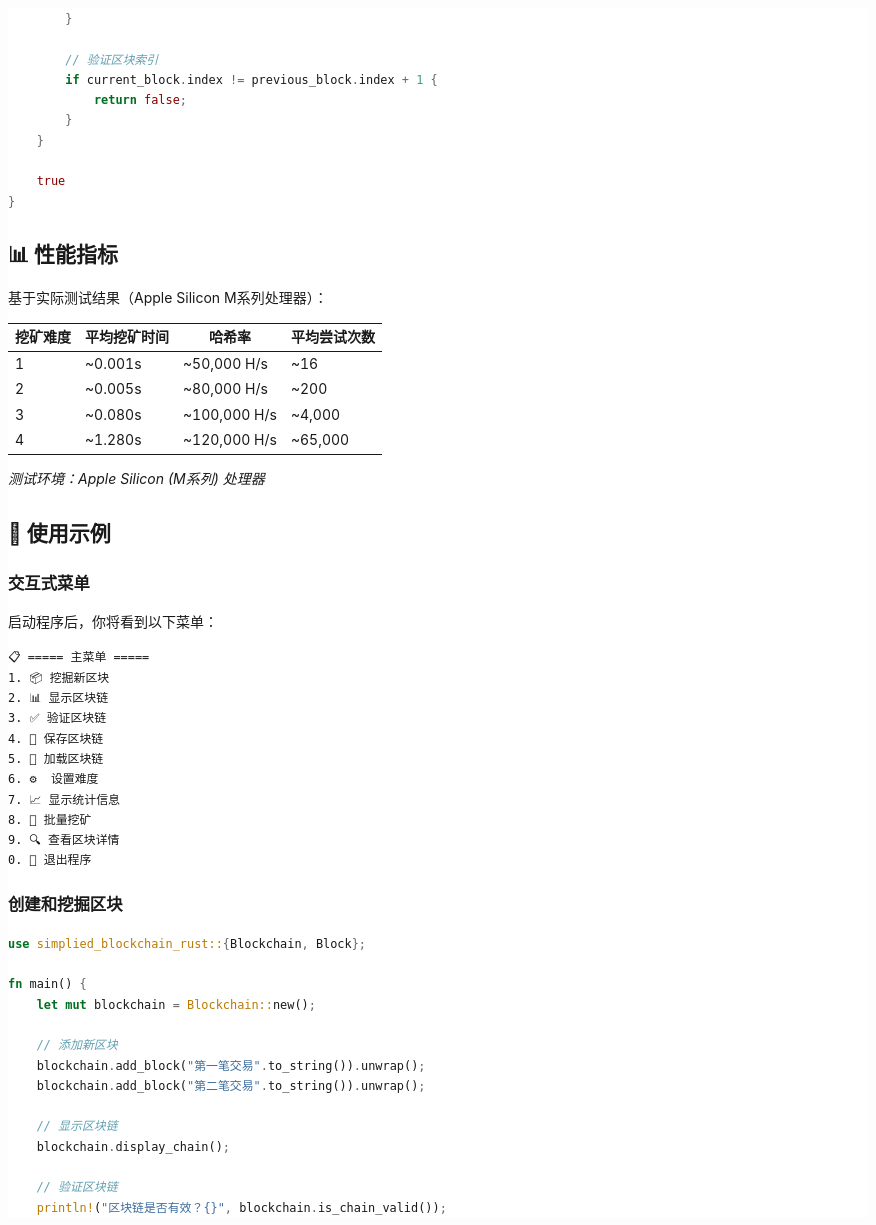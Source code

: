 ```rust
        }
        
        // 验证区块索引
        if current_block.index != previous_block.index + 1 {
            return false;
        }
    }
    
    true
}
```

## 📊 性能指标

基于实际测试结果（Apple Silicon M系列处理器）：

| 挖矿难度 | 平均挖矿时间 | 哈希率 | 平均尝试次数 |
|----------|------------|--------|------------|
| 1        | ~0.001s    | ~50,000 H/s | ~16 |
| 2        | ~0.005s    | ~80,000 H/s | ~200 |
| 3        | ~0.080s    | ~100,000 H/s | ~4,000 |
| 4        | ~1.280s    | ~120,000 H/s | ~65,000 |

*测试环境：Apple Silicon (M系列) 处理器*

## 🎯 使用示例

### 交互式菜单

启动程序后，你将看到以下菜单：

```
📋 ===== 主菜单 =====
1. 📦 挖掘新区块
2. 📊 显示区块链
3. ✅ 验证区块链
4. 💾 保存区块链
5. 📂 加载区块链
6. ⚙️  设置难度
7. 📈 显示统计信息
8. 🚀 批量挖矿
9. 🔍 查看区块详情
0. 👋 退出程序
```

### 创建和挖掘区块

```rust
use simplied_blockchain_rust::{Blockchain, Block};

fn main() {
    let mut blockchain = Blockchain::new();
    
    // 添加新区块
    blockchain.add_block("第一笔交易".to_string()).unwrap();
    blockchain.add_block("第二笔交易".to_string()).unwrap();
    
    // 显示区块链
    blockchain.display_chain();
    
    // 验证区块链
    println!("区块链是否有效？{}", blockchain.is_chain_valid());
```